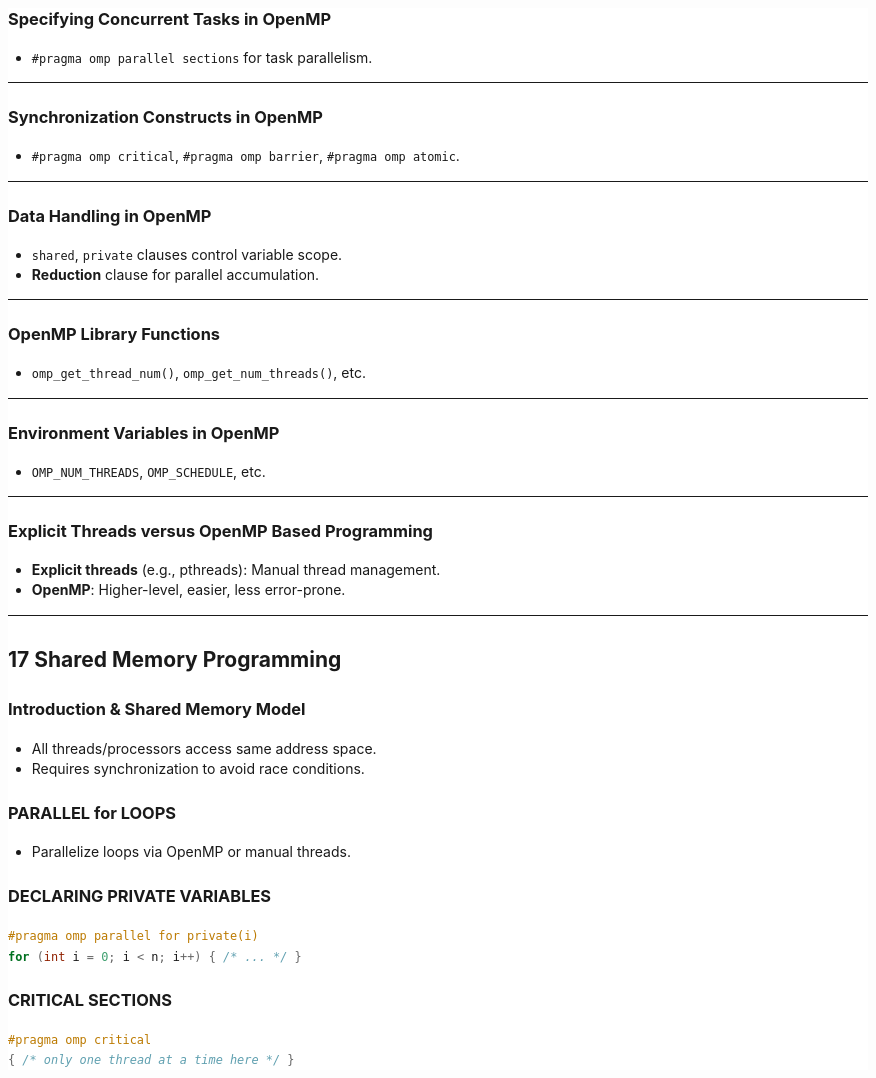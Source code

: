 ### **Specifying Concurrent Tasks in OpenMP**  
- `#pragma omp parallel sections` for task parallelism.

---

### **Synchronization Constructs in OpenMP**  
- `#pragma omp critical`, `#pragma omp barrier`, `#pragma omp atomic`.

---

### **Data Handling in OpenMP**  
- `shared`, `private` clauses control variable scope.
- **Reduction** clause for parallel accumulation.

---

### **OpenMP Library Functions**  
- `omp_get_thread_num()`, `omp_get_num_threads()`, etc.

---

### **Environment Variables in OpenMP**  
- `OMP_NUM_THREADS`, `OMP_SCHEDULE`, etc.

---

### **Explicit Threads versus OpenMP Based Programming**  
- **Explicit threads** (e.g., pthreads): Manual thread management.
- **OpenMP**: Higher-level, easier, less error-prone.

---

## **17 Shared Memory Programming**  
### **Introduction & Shared Memory Model**  
- All threads/processors access same address space.
- Requires synchronization to avoid race conditions.

### **PARALLEL for LOOPS**
- Parallelize loops via OpenMP or manual threads.

### **DECLARING PRIVATE VARIABLES**
```c
#pragma omp parallel for private(i)
for (int i = 0; i < n; i++) { /* ... */ }
```

### **CRITICAL SECTIONS**
```c
#pragma omp critical
{ /* only one thread at a time here */ }
```
